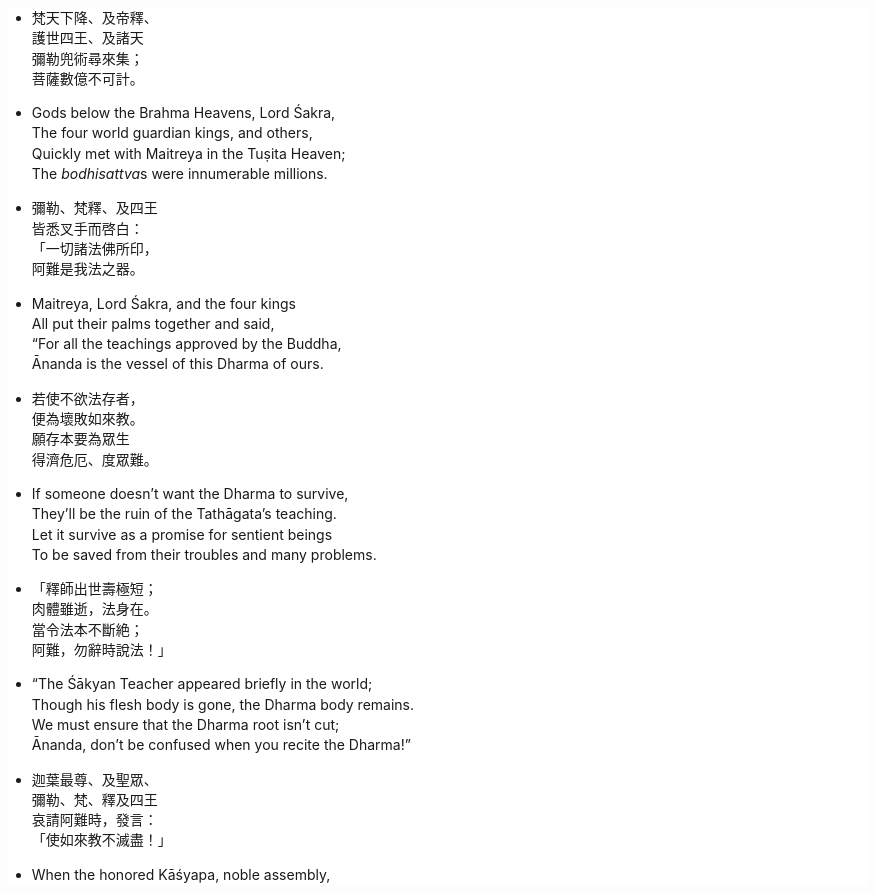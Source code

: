   <td title='T125.2.549c8'><ul class='verse'>
    <li class='ch'>梵天下降、及帝釋、<br/>
    護世四王、及諸天<br/>
    彌勒兜術尋來集；<br/>
    菩薩數億不可計。</li>
  </ul></td>
  <td><ul class='verse'>
    <li>Gods below the Brahma Heavens, Lord Śakra,<br/>
    The four world guardian kings, and others,<br/>
    Quickly met with Maitreya in the Tuṣita Heaven;<br/>
    The <em>bodhisattva</em>s were innumerable millions.</li>
  </ul></td>
</tr>
<tr>
  <td title='T125.2.549c10'><ul class='verse'>
    <li class='ch'>彌勒、梵釋、及四王<br/>
    皆悉叉手而啓白：<br/>
    「一切諸法佛所印，<br/>
    阿難是我法之器。</li>
  </ul></td>
  <td><ul class='verse'>
    <li>Maitreya, Lord Śakra, and the four kings<br/>
    All put their palms together and said,<br/>
    “For all the teachings approved by the Buddha,<br/>
    Ānanda is the vessel of this Dharma of ours.</li>
  </ul></td>
</tr>
<tr>
  <td title='T125.2.549c12'><ul class='verse'>
    <li class='ch'>若使不欲法存者，<br/>
    便為壞敗如來教。<br/>
    願存本要為眾生<br/>
    得濟危厄、度眾難。</li>
  </ul></td>
  <td><ul class='verse'>
    <li>If someone doesn’t want the Dharma to survive,<br/>
    They’ll be the ruin of the Tathāgata’s teaching.<br/>
    Let it survive as a promise for sentient beings<br/>
    To be saved from their troubles and many problems.</li>
  </ul></td>
</tr>
<tr>
  <td title='T125.2.549c14'><ul class='verse'>
    <li class='ch'>「釋師出世壽極短；<br/>
    肉體雖逝，法身在。<br/>
    當令法本不斷絶；<br/>
    阿難，勿辭時說法！」</li>
  </ul></td>
  <td><ul class='verse'>
    <li>“The Śākyan Teacher appeared briefly in the world;<br/>
    Though his flesh body is gone, the Dharma body remains.<br/>
    We must ensure that the Dharma root isn’t cut;<br/>
    Ānanda, don’t be confused when you recite the Dharma!”</li>
  </ul></td>
</tr>
<tr>
  <td title='T125.2.549c16'><ul class='verse'>
    <li class='ch'>迦葉最尊、及聖眾、<br/>
    彌勒、梵、釋及四王<br/>
    哀請阿難時，發言：<br/>
    「使如來教不滅盡！」</li>
  </ul></td>
  <td><ul class='verse'>
    <li>When the honored Kāśyapa, noble assembly,<br/>